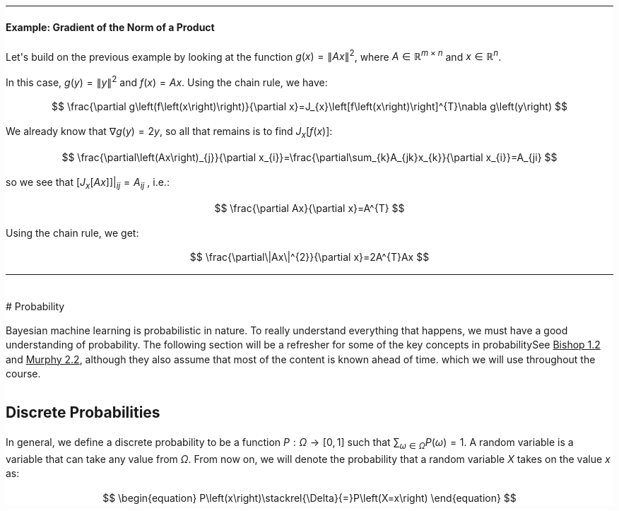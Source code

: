 ----
#### Example: Gradient of the Norm of a Product

Let's build on the previous example by looking at the function $g\left(x\right)=\|Ax\|^{2}$, where $A\in\mathbb{R}^{m\times n}$ and $x\in\mathbb{R}^{n}$.

In this case, $g\left(y\right)=\|y\|^{2}$ and $f\left(x\right)=Ax$. Using the chain rule, we have:

$$
\frac{\partial g\left(f\left(x\right)\right)}{\partial x}=J_{x}\left[f\left(x\right)\right]^{T}\nabla g\left(y\right)
$$

We already know that $\nabla g\left(y\right)=2y$, so all that remains is to find $J_{x}\left[f\left(x\right)\right]$:

$$
\frac{\partial\left(Ax\right)_{j}}{\partial x_{i}}=\frac{\partial\sum_{k}A_{jk}x_{k}}{\partial x_{i}}=A_{ji}
$$

so we see that $[J_{x}[A x]]\vert_{ij}=A_{ij}$ , i.e.:

$$
\frac{\partial Ax}{\partial x}=A^{T}
$$

Using the chain rule, we get:

$$
\frac{\partial\|Ax\|^{2}}{\partial x}=2A^{T}Ax
$$

----

<br>
# Probability

Bayesian machine learning is probabilistic in nature. To really understand everything that happens, we must have a good understanding of probability. The following section will be a refresher for some of the key concepts in probability<d-footnote>See <a href="https://www.microsoft.com/en-us/research/uploads/prod/2006/01/Bishop-Pattern-Recognition-and-Machine-Learning-2006.pdf">Bishop 1.2</a> and <a href="https://probml.github.io/pml-book/book0.html">Murphy 2.2</a>, although they also assume that most of the content is known ahead of time.</d-footnote> which we will use throughout the course.

## Discrete Probabilities

In general, we define a discrete probability to be a function $P:\Omega\rightarrow\left[0,1\right]$ such that $\sum_{\omega\in\Omega}P\left(\omega\right)=1$. A random variable is a variable that can take any value from $\Omega$. From now on, we will denote the probability that a random variable $X$ takes on the value $x$ as:

$$
\begin{equation}
P\left(x\right)\stackrel{\Delta}{=}P\left(X=x\right)
\end{equation}
$$
